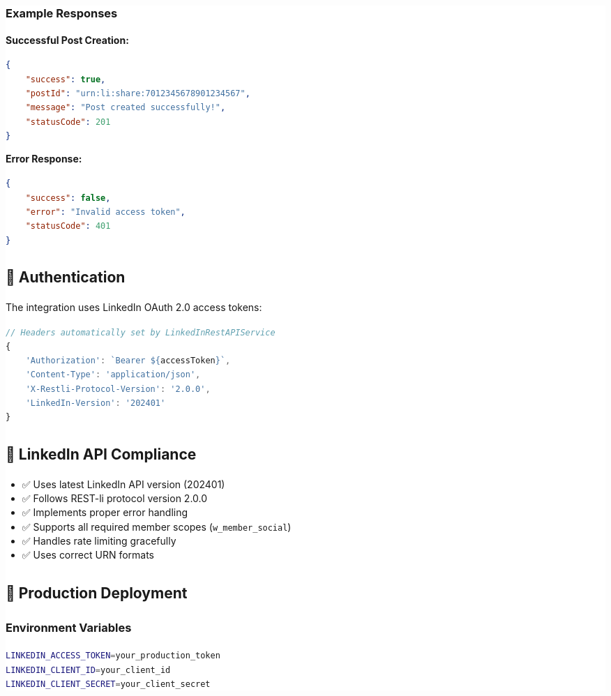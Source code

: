 ### **Example Responses**

**Successful Post Creation:**
```json
{
    "success": true,
    "postId": "urn:li:share:7012345678901234567",
    "message": "Post created successfully!",
    "statusCode": 201
}
```

**Error Response:**
```json
{
    "success": false,
    "error": "Invalid access token",
    "statusCode": 401
}
```

## 🔐 **Authentication**

The integration uses LinkedIn OAuth 2.0 access tokens:

```typescript
// Headers automatically set by LinkedInRestAPIService
{
    'Authorization': `Bearer ${accessToken}`,
    'Content-Type': 'application/json',
    'X-Restli-Protocol-Version': '2.0.0',
    'LinkedIn-Version': '202401'
}
```

## 🎯 **LinkedIn API Compliance**

- ✅ Uses latest LinkedIn API version (202401)
- ✅ Follows REST-li protocol version 2.0.0
- ✅ Implements proper error handling
- ✅ Supports all required member scopes (`w_member_social`)
- ✅ Handles rate limiting gracefully
- ✅ Uses correct URN formats

## 🚀 **Production Deployment**

### **Environment Variables**
```bash
LINKEDIN_ACCESS_TOKEN=your_production_token
LINKEDIN_CLIENT_ID=your_client_id
LINKEDIN_CLIENT_SECRET=your_client_secret
```
